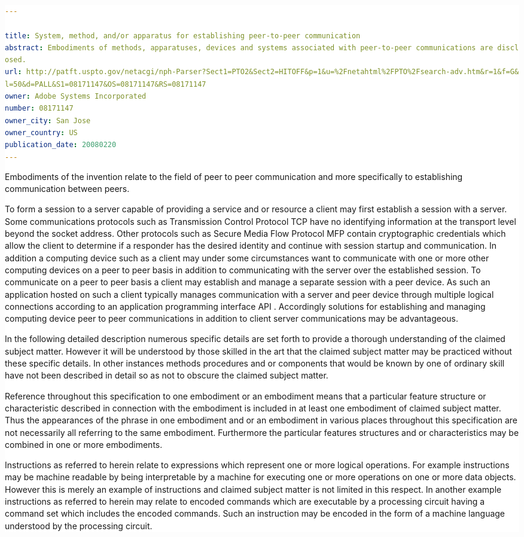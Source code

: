 ```yaml
---

title: System, method, and/or apparatus for establishing peer-to-peer communication
abstract: Embodiments of methods, apparatuses, devices and systems associated with peer-to-peer communications are disclosed.
url: http://patft.uspto.gov/netacgi/nph-Parser?Sect1=PTO2&Sect2=HITOFF&p=1&u=%2Fnetahtml%2FPTO%2Fsearch-adv.htm&r=1&f=G&l=50&d=PALL&S1=08171147&OS=08171147&RS=08171147
owner: Adobe Systems Incorporated
number: 08171147
owner_city: San Jose
owner_country: US
publication_date: 20080220
---
```

Embodiments of the invention relate to the field of peer to peer communication and more specifically to establishing communication between peers.

To form a session to a server capable of providing a service and or resource a client may first establish a session with a server. Some communications protocols such as Transmission Control Protocol TCP have no identifying information at the transport level beyond the socket address. Other protocols such as Secure Media Flow Protocol MFP contain cryptographic credentials which allow the client to determine if a responder has the desired identity and continue with session startup and communication. In addition a computing device such as a client may under some circumstances want to communicate with one or more other computing devices on a peer to peer basis in addition to communicating with the server over the established session. To communicate on a peer to peer basis a client may establish and manage a separate session with a peer device. As such an application hosted on such a client typically manages communication with a server and peer device through multiple logical connections according to an application programming interface API . Accordingly solutions for establishing and managing computing device peer to peer communications in addition to client server communications may be advantageous.

In the following detailed description numerous specific details are set forth to provide a thorough understanding of the claimed subject matter. However it will be understood by those skilled in the art that the claimed subject matter may be practiced without these specific details. In other instances methods procedures and or components that would be known by one of ordinary skill have not been described in detail so as not to obscure the claimed subject matter.

Reference throughout this specification to one embodiment or an embodiment means that a particular feature structure or characteristic described in connection with the embodiment is included in at least one embodiment of claimed subject matter. Thus the appearances of the phrase in one embodiment and or an embodiment in various places throughout this specification are not necessarily all referring to the same embodiment. Furthermore the particular features structures and or characteristics may be combined in one or more embodiments.

 Instructions as referred to herein relate to expressions which represent one or more logical operations. For example instructions may be machine readable by being interpretable by a machine for executing one or more operations on one or more data objects. However this is merely an example of instructions and claimed subject matter is not limited in this respect. In another example instructions as referred to herein may relate to encoded commands which are executable by a processing circuit having a command set which includes the encoded commands. Such an instruction may be encoded in the form of a machine language understood by the processing circuit.
